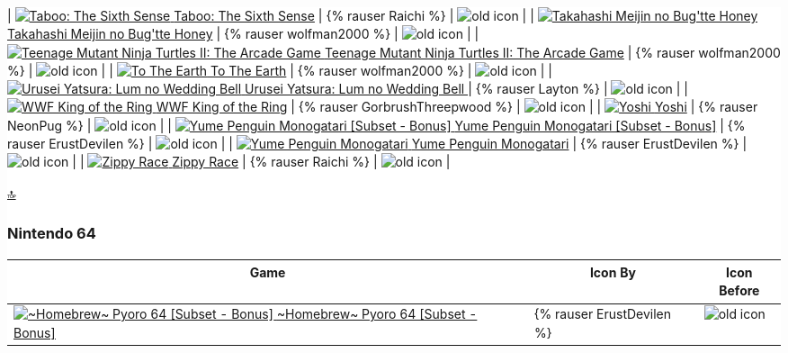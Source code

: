 | <a class="gameicon-link" href="https://retroachievements.org/game/2006" target="_blank" rel="noopener"> <img class="gameicon" src="https://retroachievements.org/Images/072247.png" alt="Taboo: The Sixth Sense"> <span>Taboo: The Sixth Sense</span></a>                                                     | {% rauser Raichi %}             | <img class="gameicon" src="https://retroachievements.org/Images/025110.png" alt="old icon"> |
| <a class="gameicon-link" href="https://retroachievements.org/game/4914" target="_blank" rel="noopener"> <img class="gameicon" src="https://retroachievements.org/Images/072261.png" alt="Takahashi Meijin no Bug'tte Honey"> <span>Takahashi Meijin no Bug'tte Honey</span></a>                               | {% rauser wolfman2000 %}        | <img class="gameicon" src="https://retroachievements.org/Images/008583.png" alt="old icon"> |
| <a class="gameicon-link" href="https://retroachievements.org/game/2114" target="_blank" rel="noopener"> <img class="gameicon" src="https://retroachievements.org/Images/072259.png" alt="Teenage Mutant Ninja Turtles II: The Arcade Game"> <span>Teenage Mutant Ninja Turtles II: The Arcade Game</span></a> | {% rauser wolfman2000 %}        | <img class="gameicon" src="https://retroachievements.org/Images/003105.png" alt="old icon"> |
| <a class="gameicon-link" href="https://retroachievements.org/game/2033" target="_blank" rel="noopener"> <img class="gameicon" src="https://retroachievements.org/Images/072262.png" alt="To The Earth"> <span>To The Earth</span></a>                                                                         | {% rauser wolfman2000 %}        | <img class="gameicon" src="https://retroachievements.org/Images/007595.png" alt="old icon"> |
| <a class="gameicon-link" href="https://retroachievements.org/game/4840" target="_blank" rel="noopener"> <img class="gameicon" src="https://retroachievements.org/Images/073564.png" alt="Urusei Yatsura: Lum no Wedding Bell "> <span>Urusei Yatsura: Lum no Wedding Bell </span></a>                         | {% rauser Layton %}             | <img class="gameicon" src="https://retroachievements.org/Images/039855.png" alt="old icon"> |
| <a class="gameicon-link" href="https://retroachievements.org/game/2093" target="_blank" rel="noopener"> <img class="gameicon" src="https://retroachievements.org/Images/073197.png" alt="WWF King of the Ring"> <span>WWF King of the Ring</span></a>                                                         | {% rauser GorbrushThreepwood %} | <img class="gameicon" src="https://retroachievements.org/Images/005306.png" alt="old icon"> |
| <a class="gameicon-link" href="https://retroachievements.org/game/2100" target="_blank" rel="noopener"> <img class="gameicon" src="https://retroachievements.org/Images/073576.png" alt="Yoshi"> <span>Yoshi</span></a>                                                                                       | {% rauser NeonPug %}            | <img class="gameicon" src="https://retroachievements.org/Images/047147.png" alt="old icon"> |
| <a class="gameicon-link" href="https://retroachievements.org/game/5590" target="_blank" rel="noopener"> <img class="gameicon" src="https://retroachievements.org/Images/073583.png" alt="Yume Penguin Monogatari [Subset - Bonus]"> <span>Yume Penguin Monogatari [Subset - Bonus]</span></a>                 | {% rauser ErustDevilen %}       | <img class="gameicon" src="https://retroachievements.org/Images/048931.png" alt="old icon"> |
| <a class="gameicon-link" href="https://retroachievements.org/game/5241" target="_blank" rel="noopener"> <img class="gameicon" src="https://retroachievements.org/Images/073582.png" alt="Yume Penguin Monogatari"> <span>Yume Penguin Monogatari</span></a>                                                   | {% rauser ErustDevilen %}       | <img class="gameicon" src="https://retroachievements.org/Images/015563.png" alt="old icon"> |
| <a class="gameicon-link" href="https://retroachievements.org/game/4788" target="_blank" rel="noopener"> <img class="gameicon" src="https://retroachievements.org/Images/072250.png" alt="Zippy Race"> <span>Zippy Race</span></a>                                                                             | {% rauser Raichi %}             | <img class="gameicon" src="https://retroachievements.org/Images/005859.png" alt="old icon"> |

<a href="#toc">:top:</a>


### Nintendo 64


| Game                                                                                                                                                                                                                                                                                                                 | Icon By                   | Icon Before                                                                                 |
| -------------------------------------------------------------------------------------------------------------------------------------------------------------------------------------------------------------------------------------------------------------------------------------------------------------------- | ------------------------- | ------------------------------------------------------------------------------------------- |
| <a class="gameicon-link" href="https://retroachievements.org/game/10590" target="_blank" rel="noopener"> <img class="gameicon" src="https://retroachievements.org/Images/073570.png" alt="~Homebrew~ Pyoro 64 [Subset - Bonus]"> <span>~Homebrew~ Pyoro 64 [Subset - Bonus]</span></a>                               | {% rauser ErustDevilen %} | <img class="gameicon" src="https://retroachievements.org/Images/047978.png" alt="old icon"> |